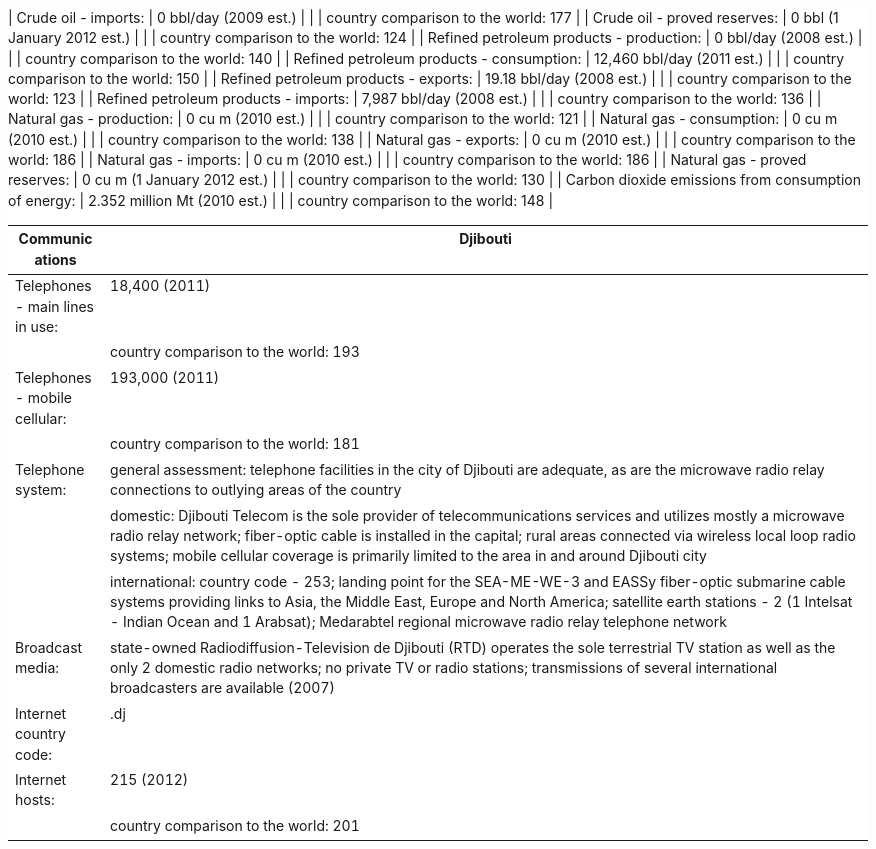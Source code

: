 | Crude oil - imports: | 0 bbl/day (2009 est.) |
| | country comparison to the world: 177 |
| Crude oil - proved reserves: | 0 bbl (1 January 2012 est.) |
| | country comparison to the world: 124 |
| Refined petroleum products - production: | 0 bbl/day (2008 est.) |
| | country comparison to the world: 140 |
| Refined petroleum products - consumption: | 12,460 bbl/day (2011 est.) |
| | country comparison to the world: 150 |
| Refined petroleum products - exports: | 19.18 bbl/day (2008 est.) |
| | country comparison to the world: 123 |
| Refined petroleum products - imports: | 7,987 bbl/day (2008 est.) |
| | country comparison to the world: 136 |
| Natural gas - production: | 0 cu m (2010 est.) |
| | country comparison to the world: 121 |
| Natural gas - consumption: | 0 cu m (2010 est.) |
| | country comparison to the world: 138 |
| Natural gas - exports: | 0 cu m (2010 est.) |
| | country comparison to the world: 186 |
| Natural gas - imports: | 0 cu m (2010 est.) |
| | country comparison to the world: 186 |
| Natural gas - proved reserves: | 0 cu m (1 January 2012 est.) |
| | country comparison to the world: 130 |
| Carbon dioxide emissions from consumption of energy: | 2.352 million Mt (2010 est.) |
| | country comparison to the world: 148 |


| Communications | Djibouti |
| --- | --- |
| Telephones - main lines in use: | 18,400 (2011) |
| | country comparison to the world: 193 |
| Telephones - mobile cellular: | 193,000 (2011) |
| | country comparison to the world: 181 |
| Telephone system: | general assessment: telephone facilities in the city of Djibouti are adequate, as are the microwave radio relay connections to outlying areas of the country |
| | domestic: Djibouti Telecom is the sole provider of telecommunications services and utilizes mostly a microwave radio relay network; fiber-optic cable is installed in the capital; rural areas connected via wireless local loop radio systems; mobile cellular coverage is primarily limited to the area in and around Djibouti city |
| | international: country code - 253; landing point for the SEA-ME-WE-3 and EASSy fiber-optic submarine cable systems providing links to Asia, the Middle East, Europe and North America; satellite earth stations - 2 (1 Intelsat - Indian Ocean and 1 Arabsat); Medarabtel regional microwave radio relay telephone network |
| Broadcast media: | state-owned Radiodiffusion-Television de Djibouti (RTD) operates the sole terrestrial TV station as well as the only 2 domestic radio networks; no private TV or radio stations; transmissions of several international broadcasters are available (2007) |
| Internet country code: | .dj |
| Internet hosts: | 215 (2012) |
| | country comparison to the world: 201 |